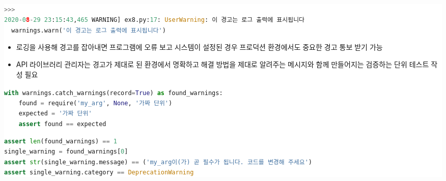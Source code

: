 ```python
>>>
2020-08-29 23:15:43,465 WARNING] ex8.py:17: UserWarning: 이 경고는 로그 출력에 표시됩니다
  warnings.warn('이 경고는 로그 출력에 표시됩니다')
```

- 로깅을 사용해 경고를 잡아내면 프로그램에 오류 보고 시스템이 설정된 경우 프로덕션 환경에서도 중요한 경고 통보 받기 가능

- API 라이브러리 관리자는 경고가 제대로 된 환경에서 명확하고 해결 방법을 제대로 알려주는 메시지와 함께 만들어지는 검증하는 단위 테스트 작성 필요

```python
with warnings.catch_warnings(record=True) as found_warnings:
    found = require('my_arg', None, '가짜 단위')
    expected = '가짜 단위'
    assert found == expected
```

```python
assert len(found_warnings) == 1
single_warning = found_warnings[0]
assert str(single_warning.message) == ('my_arg이(가) 곧 필수가 됩니다. 코드를 변경해 주세요')
assert single_warning.category == DeprecationWarning
```
